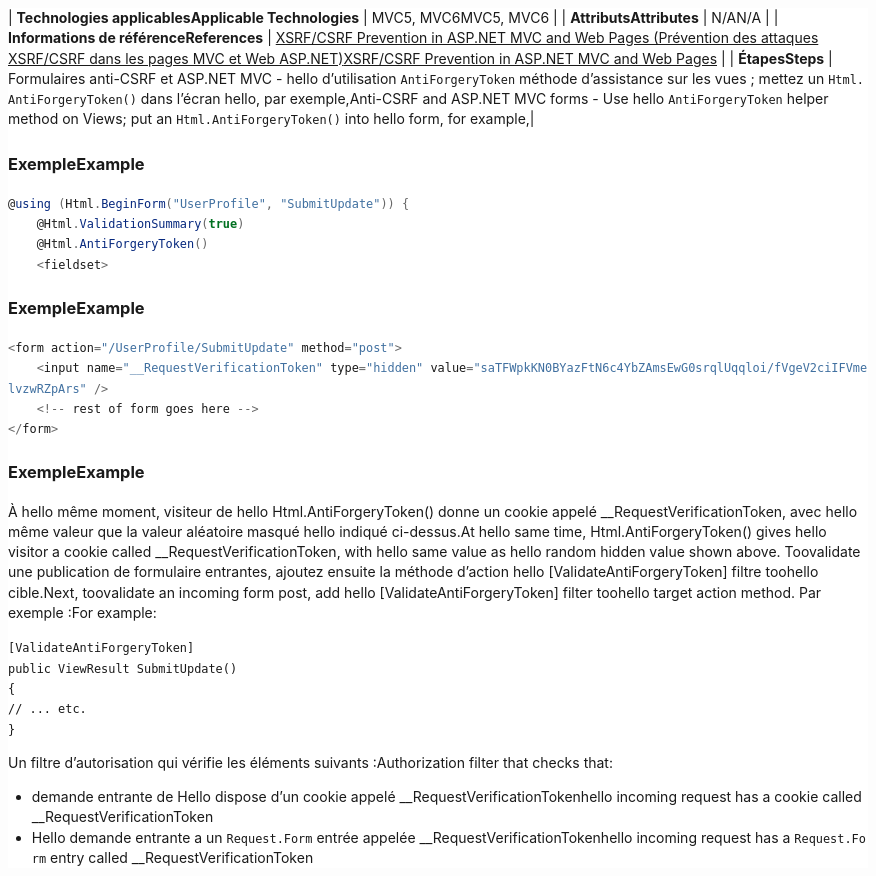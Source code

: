| <span data-ttu-id="b91c6-323">**Technologies applicables**</span><span class="sxs-lookup"><span data-stu-id="b91c6-323">**Applicable Technologies**</span></span> | <span data-ttu-id="b91c6-324">MVC5, MVC6</span><span class="sxs-lookup"><span data-stu-id="b91c6-324">MVC5, MVC6</span></span> |
| <span data-ttu-id="b91c6-325">**Attributs**</span><span class="sxs-lookup"><span data-stu-id="b91c6-325">**Attributes**</span></span>              | <span data-ttu-id="b91c6-326">N/A</span><span class="sxs-lookup"><span data-stu-id="b91c6-326">N/A</span></span>  |
| <span data-ttu-id="b91c6-327">**Informations de référence**</span><span class="sxs-lookup"><span data-stu-id="b91c6-327">**References**</span></span>              | [<span data-ttu-id="b91c6-328">XSRF/CSRF Prevention in ASP.NET MVC and Web Pages (Prévention des attaques XSRF/CSRF dans les pages MVC et Web ASP.NET)</span><span class="sxs-lookup"><span data-stu-id="b91c6-328">XSRF/CSRF Prevention in ASP.NET MVC and Web Pages</span></span>](http://www.asp.net/mvc/overview/security/xsrfcsrf-prevention-in-aspnet-mvc-and-web-pages) |
| <span data-ttu-id="b91c6-329">**Étapes**</span><span class="sxs-lookup"><span data-stu-id="b91c6-329">**Steps**</span></span> | <span data-ttu-id="b91c6-330">Formulaires anti-CSRF et ASP.NET MVC - hello d’utilisation `AntiForgeryToken` méthode d’assistance sur les vues ; mettez un `Html.AntiForgeryToken()` dans l’écran hello, par exemple,</span><span class="sxs-lookup"><span data-stu-id="b91c6-330">Anti-CSRF and ASP.NET MVC forms - Use hello `AntiForgeryToken` helper method on Views; put an `Html.AntiForgeryToken()` into hello form, for example,</span></span>|

### <a name="example"></a><span data-ttu-id="b91c6-331">Exemple</span><span class="sxs-lookup"><span data-stu-id="b91c6-331">Example</span></span>
```C#
@using (Html.BeginForm("UserProfile", "SubmitUpdate")) { 
    @Html.ValidationSummary(true) 
    @Html.AntiForgeryToken()
    <fieldset> 
```

### <a name="example"></a><span data-ttu-id="b91c6-332">Exemple</span><span class="sxs-lookup"><span data-stu-id="b91c6-332">Example</span></span>
```C#
<form action="/UserProfile/SubmitUpdate" method="post">
    <input name="__RequestVerificationToken" type="hidden" value="saTFWpkKN0BYazFtN6c4YbZAmsEwG0srqlUqqloi/fVgeV2ciIFVmelvzwRZpArs" />
    <!-- rest of form goes here -->
</form>
```

### <a name="example"></a><span data-ttu-id="b91c6-333">Exemple</span><span class="sxs-lookup"><span data-stu-id="b91c6-333">Example</span></span>
<span data-ttu-id="b91c6-334">À hello même moment, visiteur de hello Html.AntiForgeryToken() donne un cookie appelé __RequestVerificationToken, avec hello même valeur que la valeur aléatoire masqué hello indiqué ci-dessus.</span><span class="sxs-lookup"><span data-stu-id="b91c6-334">At hello same time, Html.AntiForgeryToken() gives hello visitor a cookie called __RequestVerificationToken, with hello same value as hello random hidden value shown above.</span></span> <span data-ttu-id="b91c6-335">Toovalidate une publication de formulaire entrantes, ajoutez ensuite la méthode d’action hello [ValidateAntiForgeryToken] filtre toohello cible.</span><span class="sxs-lookup"><span data-stu-id="b91c6-335">Next, toovalidate an incoming form post, add hello [ValidateAntiForgeryToken] filter toohello target action method.</span></span> <span data-ttu-id="b91c6-336">Par exemple :</span><span class="sxs-lookup"><span data-stu-id="b91c6-336">For example:</span></span>
```
[ValidateAntiForgeryToken]
public ViewResult SubmitUpdate()
{
// ... etc.
}
```
<span data-ttu-id="b91c6-337">Un filtre d’autorisation qui vérifie les éléments suivants :</span><span class="sxs-lookup"><span data-stu-id="b91c6-337">Authorization filter that checks that:</span></span>
* <span data-ttu-id="b91c6-338">demande entrante de Hello dispose d’un cookie appelé __RequestVerificationToken</span><span class="sxs-lookup"><span data-stu-id="b91c6-338">hello incoming request has a cookie called __RequestVerificationToken</span></span>
* <span data-ttu-id="b91c6-339">Hello demande entrante a un `Request.Form` entrée appelée __RequestVerificationToken</span><span class="sxs-lookup"><span data-stu-id="b91c6-339">hello incoming request has a `Request.Form` entry called __RequestVerificationToken</span></span>